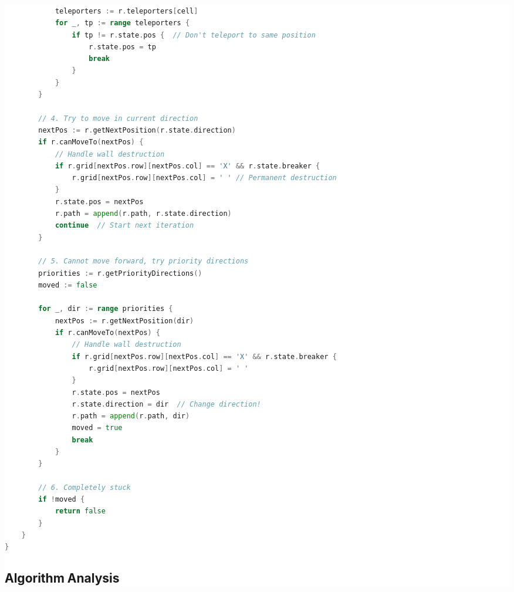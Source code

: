 ```go
            teleporters := r.teleporters[cell]
            for _, tp := range teleporters {
                if tp != r.state.pos {  // Don't teleport to same position
                    r.state.pos = tp
                    break
                }
            }
        }

        // 4. Try to move in current direction
        nextPos := r.getNextPosition(r.state.direction)
        if r.canMoveTo(nextPos) {
            // Handle wall destruction
            if r.grid[nextPos.row][nextPos.col] == 'X' && r.state.breaker {
                r.grid[nextPos.row][nextPos.col] = ' ' // Permanent destruction
            }
            r.state.pos = nextPos
            r.path = append(r.path, r.state.direction)
            continue  // Start next iteration
        }

        // 5. Cannot move forward, try priority directions
        priorities := r.getPriorityDirections()
        moved := false
        
        for _, dir := range priorities {
            nextPos := r.getNextPosition(dir)
            if r.canMoveTo(nextPos) {
                // Handle wall destruction
                if r.grid[nextPos.row][nextPos.col] == 'X' && r.state.breaker {
                    r.grid[nextPos.row][nextPos.col] = ' '
                }
                r.state.pos = nextPos
                r.state.direction = dir  // Change direction!
                r.path = append(r.path, dir)
                moved = true
                break
            }
        }

        // 6. Completely stuck
        if !moved {
            return false
        }
    }
}
```

## Algorithm Analysis
